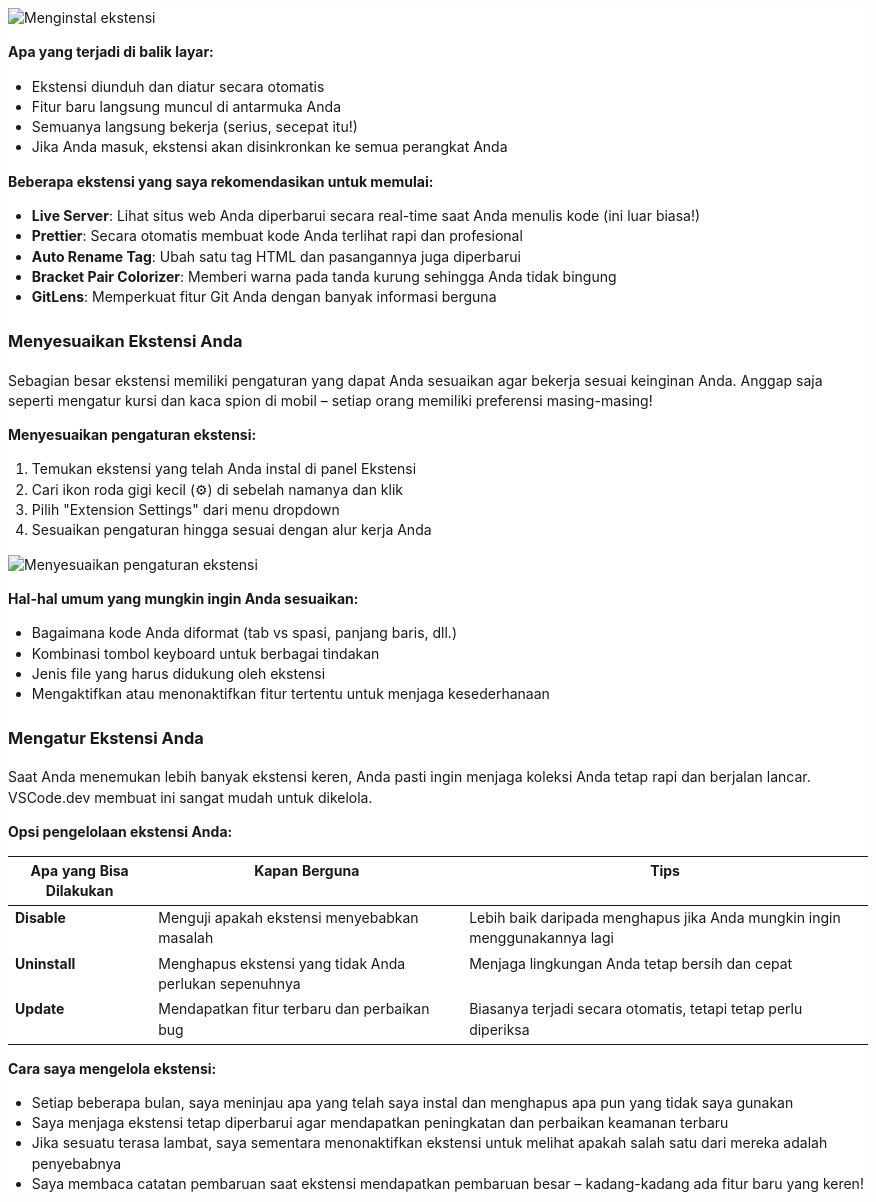![Menginstal ekstensi](../../../../8-code-editor/images/install-extension.gif)

**Apa yang terjadi di balik layar:**
- Ekstensi diunduh dan diatur secara otomatis
- Fitur baru langsung muncul di antarmuka Anda
- Semuanya langsung bekerja (serius, secepat itu!)
- Jika Anda masuk, ekstensi akan disinkronkan ke semua perangkat Anda

**Beberapa ekstensi yang saya rekomendasikan untuk memulai:**
- **Live Server**: Lihat situs web Anda diperbarui secara real-time saat Anda menulis kode (ini luar biasa!)
- **Prettier**: Secara otomatis membuat kode Anda terlihat rapi dan profesional
- **Auto Rename Tag**: Ubah satu tag HTML dan pasangannya juga diperbarui
- **Bracket Pair Colorizer**: Memberi warna pada tanda kurung sehingga Anda tidak bingung
- **GitLens**: Memperkuat fitur Git Anda dengan banyak informasi berguna

### Menyesuaikan Ekstensi Anda

Sebagian besar ekstensi memiliki pengaturan yang dapat Anda sesuaikan agar bekerja sesuai keinginan Anda. Anggap saja seperti mengatur kursi dan kaca spion di mobil – setiap orang memiliki preferensi masing-masing!

**Menyesuaikan pengaturan ekstensi:**

1. Temukan ekstensi yang telah Anda instal di panel Ekstensi
2. Cari ikon roda gigi kecil (⚙️) di sebelah namanya dan klik
3. Pilih "Extension Settings" dari menu dropdown
4. Sesuaikan pengaturan hingga sesuai dengan alur kerja Anda

![Menyesuaikan pengaturan ekstensi](../../../../translated_images/extension-settings.21c752ae4f4cdb78a867f140ccd0680e04619d0c44bb4afb26373e54b829d934.id.png)

**Hal-hal umum yang mungkin ingin Anda sesuaikan:**
- Bagaimana kode Anda diformat (tab vs spasi, panjang baris, dll.)
- Kombinasi tombol keyboard untuk berbagai tindakan
- Jenis file yang harus didukung oleh ekstensi
- Mengaktifkan atau menonaktifkan fitur tertentu untuk menjaga kesederhanaan

### Mengatur Ekstensi Anda

Saat Anda menemukan lebih banyak ekstensi keren, Anda pasti ingin menjaga koleksi Anda tetap rapi dan berjalan lancar. VSCode.dev membuat ini sangat mudah untuk dikelola.

**Opsi pengelolaan ekstensi Anda:**

| Apa yang Bisa Dilakukan | Kapan Berguna | Tips |
|--------|---------|----------|
| **Disable** | Menguji apakah ekstensi menyebabkan masalah | Lebih baik daripada menghapus jika Anda mungkin ingin menggunakannya lagi |
| **Uninstall** | Menghapus ekstensi yang tidak Anda perlukan sepenuhnya | Menjaga lingkungan Anda tetap bersih dan cepat |
| **Update** | Mendapatkan fitur terbaru dan perbaikan bug | Biasanya terjadi secara otomatis, tetapi tetap perlu diperiksa |

**Cara saya mengelola ekstensi:**
- Setiap beberapa bulan, saya meninjau apa yang telah saya instal dan menghapus apa pun yang tidak saya gunakan
- Saya menjaga ekstensi tetap diperbarui agar mendapatkan peningkatan dan perbaikan keamanan terbaru
- Jika sesuatu terasa lambat, saya sementara menonaktifkan ekstensi untuk melihat apakah salah satu dari mereka adalah penyebabnya
- Saya membaca catatan pembaruan saat ekstensi mendapatkan pembaruan besar – kadang-kadang ada fitur baru yang keren!
